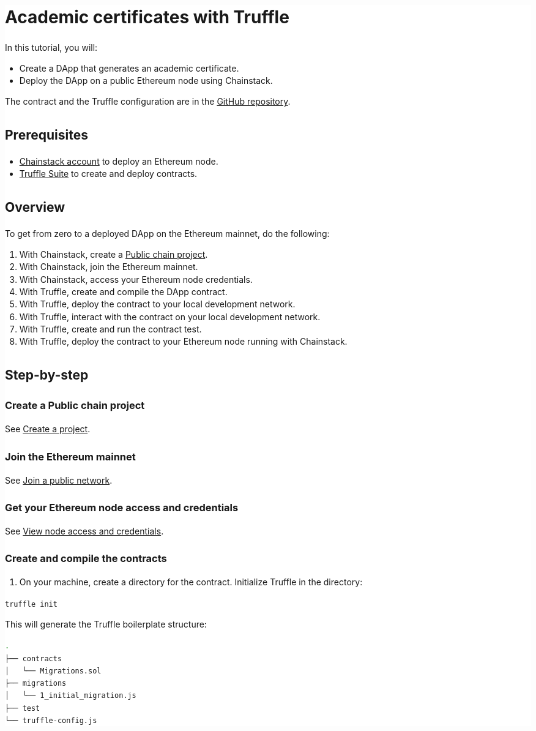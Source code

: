 # Academic certificates with Truffle

In this tutorial, you will:

* Create a DApp that generates an academic certificate.
* Deploy the DApp on a public Ethereum node using Chainstack.

The contract and the Truffle configuration are in the [GitHub repository](https://github.com/chainstack/ethereum-certificates-tutorial).

## Prerequisites

* [Chainstack account](https://console.chainstack.com/) to deploy an Ethereum node.
* [Truffle Suite](https://www.trufflesuite.com/) to create and deploy contracts.

## Overview

To get from zero to a deployed DApp on the Ethereum mainnet, do the following:

1. With Chainstack, create a [Public chain project](/glossary/public-chain-project).
1. With Chainstack, join the Ethereum mainnet.
1. With Chainstack, access your Ethereum node credentials.
1. With Truffle, create and compile the DApp contract.
1. With Truffle, deploy the contract to your local development network.
1. With Truffle, interact with the contract on your local development network.
1. With Truffle, create and run the contract test.
1. With Truffle, deploy the contract to your Ethereum node running with Chainstack.

## Step-by-step

### Create a Public chain project

See [Create a project](/platform/create-a-project).

### Join the Ethereum mainnet

See [Join a public network](/platform/join-a-public-network).

### Get your Ethereum node access and credentials

See [View node access and credentials](/platform/view-node-access-and-credentials).

### Create and compile the contracts

1. On your machine, create a directory for the contract. Initialize Truffle in the directory:

``` sh
truffle init
```

This will generate the Truffle boilerplate structure:

``` sh
.
├── contracts
│   └── Migrations.sol
├── migrations
│   └── 1_initial_migration.js
├── test
└── truffle-config.js
```
